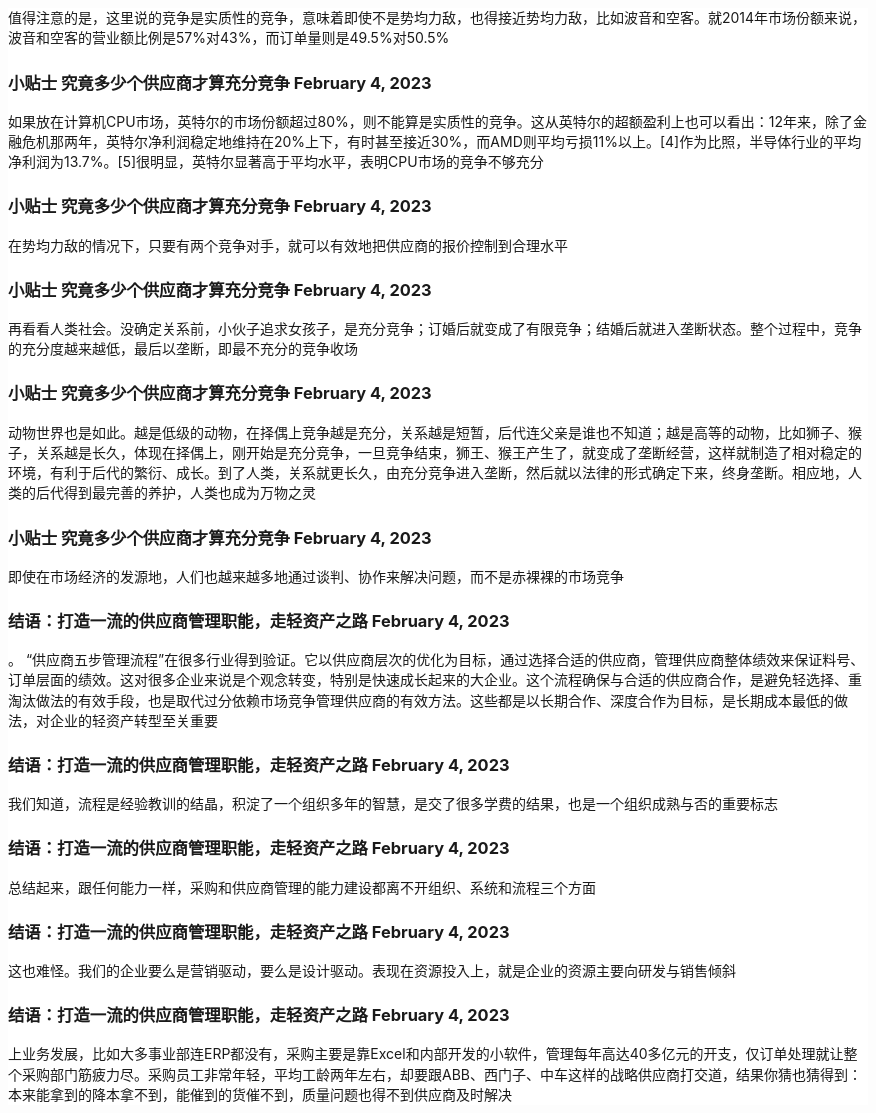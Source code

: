 值得注意的是，这里说的竞争是实质性的竞争，意味着即使不是势均力敌，也得接近势均力敌，比如波音和空客。就2014年市场份额来说，波音和空客的营业额比例是57%对43%，而订单量则是49.5%对50.5%


### 小贴士 究竟多少个供应商才算充分竞争 February 4, 2023

如果放在计算机CPU市场，英特尔的市场份额超过80%，则不能算是实质性的竞争。这从英特尔的超额盈利上也可以看出：12年来，除了金融危机那两年，英特尔净利润稳定地维持在20%上下，有时甚至接近30%，而AMD则平均亏损11%以上。[4]作为比照，半导体行业的平均净利润为13.7%。[5]很明显，英特尔显著高于平均水平，表明CPU市场的竞争不够充分


### 小贴士 究竟多少个供应商才算充分竞争 February 4, 2023

在势均力敌的情况下，只要有两个竞争对手，就可以有效地把供应商的报价控制到合理水平


### 小贴士 究竟多少个供应商才算充分竞争 February 4, 2023

再看看人类社会。没确定关系前，小伙子追求女孩子，是充分竞争；订婚后就变成了有限竞争；结婚后就进入垄断状态。整个过程中，竞争的充分度越来越低，最后以垄断，即最不充分的竞争收场


### 小贴士 究竟多少个供应商才算充分竞争 February 4, 2023

动物世界也是如此。越是低级的动物，在择偶上竞争越是充分，关系越是短暂，后代连父亲是谁也不知道；越是高等的动物，比如狮子、猴子，关系越是长久，体现在择偶上，刚开始是充分竞争，一旦竞争结束，狮王、猴王产生了，就变成了垄断经营，这样就制造了相对稳定的环境，有利于后代的繁衍、成长。到了人类，关系就更长久，由充分竞争进入垄断，然后就以法律的形式确定下来，终身垄断。相应地，人类的后代得到最完善的养护，人类也成为万物之灵


### 小贴士 究竟多少个供应商才算充分竞争 February 4, 2023

即使在市场经济的发源地，人们也越来越多地通过谈判、协作来解决问题，而不是赤裸裸的市场竞争


### 结语：打造一流的供应商管理职能，走轻资产之路 February 4, 2023

。 “供应商五步管理流程”在很多行业得到验证。它以供应商层次的优化为目标，通过选择合适的供应商，管理供应商整体绩效来保证料号、订单层面的绩效。这对很多企业来说是个观念转变，特别是快速成长起来的大企业。这个流程确保与合适的供应商合作，是避免轻选择、重淘汰做法的有效手段，也是取代过分依赖市场竞争管理供应商的有效方法。这些都是以长期合作、深度合作为目标，是长期成本最低的做法，对企业的轻资产转型至关重要


### 结语：打造一流的供应商管理职能，走轻资产之路 February 4, 2023

我们知道，流程是经验教训的结晶，积淀了一个组织多年的智慧，是交了很多学费的结果，也是一个组织成熟与否的重要标志


### 结语：打造一流的供应商管理职能，走轻资产之路 February 4, 2023

总结起来，跟任何能力一样，采购和供应商管理的能力建设都离不开组织、系统和流程三个方面


### 结语：打造一流的供应商管理职能，走轻资产之路 February 4, 2023

这也难怪。我们的企业要么是营销驱动，要么是设计驱动。表现在资源投入上，就是企业的资源主要向研发与销售倾斜


### 结语：打造一流的供应商管理职能，走轻资产之路 February 4, 2023

上业务发展，比如大多事业部连ERP都没有，采购主要是靠Excel和内部开发的小软件，管理每年高达40多亿元的开支，仅订单处理就让整个采购部门筋疲力尽。采购员工非常年轻，平均工龄两年左右，却要跟ABB、西门子、中车这样的战略供应商打交道，结果你猜也猜得到：本来能拿到的降本拿不到，能催到的货催不到，质量问题也得不到供应商及时解决
